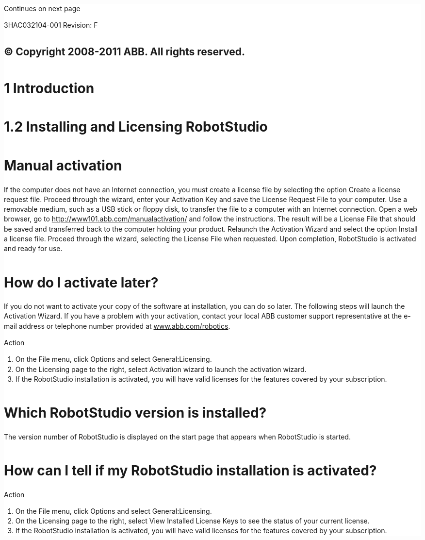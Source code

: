 Continues on next page

3HAC032104-001 Revision: F

© Copyright 2008-2011 ABB. All rights reserved.
---
# 1 Introduction

# 1.2 Installing and Licensing RobotStudio

# Manual activation

If the computer does not have an Internet connection, you must create a license file by selecting the option Create a license request file. Proceed through the wizard, enter your Activation Key and save the License Request File to your computer. Use a removable medium, such as a USB stick or floppy disk, to transfer the file to a computer with an Internet connection. Open a web browser, go to http://www101.abb.com/manualactivation/ and follow the instructions. The result will be a License File that should be saved and transferred back to the computer holding your product. Relaunch the Activation Wizard and select the option Install a license file. Proceed through the wizard, selecting the License File when requested. Upon completion, RobotStudio is activated and ready for use.

# How do I activate later?

If you do not want to activate your copy of the software at installation, you can do so later. The following steps will launch the Activation Wizard. If you have a problem with your activation, contact your local ABB customer support representative at the e-mail address or telephone number provided at www.abb.com/robotics.

Action

1. On the File menu, click Options and select General:Licensing.
2. On the Licensing page to the right, select Activation wizard to launch the activation wizard.
3. If the RobotStudio installation is activated, you will have valid licenses for the features covered by your subscription.

# Which RobotStudio version is installed?

The version number of RobotStudio is displayed on the start page that appears when RobotStudio is started.

# How can I tell if my RobotStudio installation is activated?

Action

1. On the File menu, click Options and select General:Licensing.
2. On the Licensing page to the right, select View Installed License Keys to see the status of your current license.
3. If the RobotStudio installation is activated, you will have valid licenses for the features covered by your subscription.
